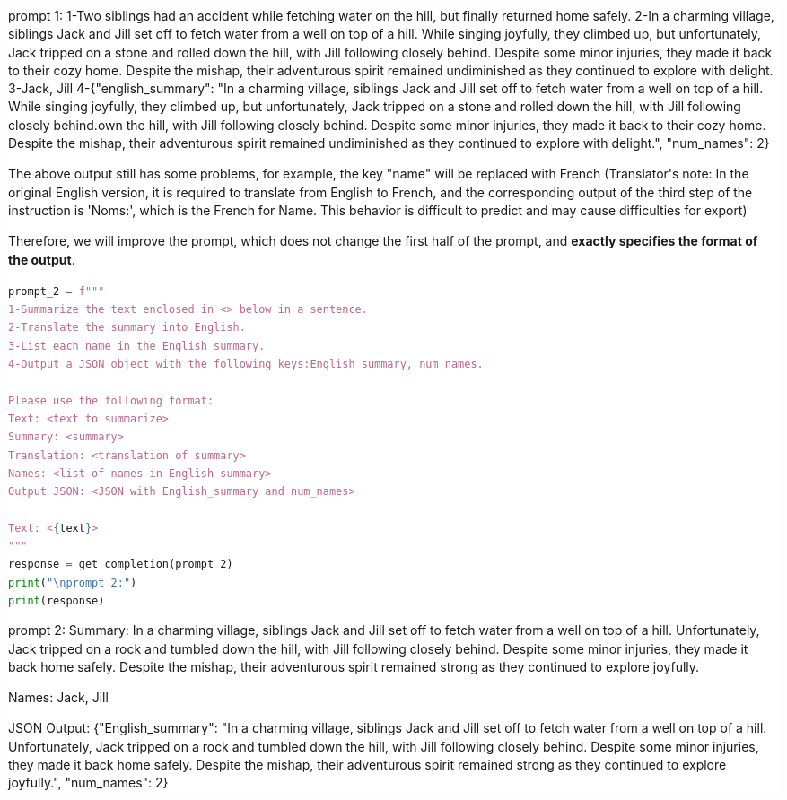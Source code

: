 prompt 1:
1-Two siblings had an accident while fetching water on the hill, but finally returned home safely.
2-In a charming village, siblings Jack and Jill set off to fetch water from a well on top of a hill. While singing joyfully, they climbed up, but unfortunately, Jack tripped on a stone and rolled down the hill, with Jill following closely behind. Despite some minor injuries, they made it back to their cozy home. Despite the mishap, their adventurous spirit remained undiminished as they continued to explore with delight.
3-Jack, Jill
4-{"english_summary": "In a charming village, siblings Jack and Jill set off to fetch water from a well on top of a hill. While singing joyfully, they climbed up, but unfortunately, Jack tripped on a stone and rolled down the hill, with Jill following closely behind.own the hill, with Jill following closely behind. Despite some minor injuries, they made it back to their cozy home. Despite the mishap, their adventurous spirit remained undiminished as they continued to explore with delight.", "num_names": 2}

The above output still has some problems, for example, the key "name" will be replaced with French (Translator's note: In the original English version, it is required to translate from English to French, and the corresponding output of the third step of the instruction is 'Noms:', which is the French for Name. This behavior is difficult to predict and may cause difficulties for export)

Therefore, we will improve the prompt, which does not change the first half of the prompt, and **exactly specifies the format of the output**.

```python
prompt_2 = f"""
1-Summarize the text enclosed in <> below in a sentence.
2-Translate the summary into English.
3-List each name in the English summary.
4-Output a JSON object with the following keys:English_summary, num_names.

Please use the following format:
Text: <text to summarize>
Summary: <summary>
Translation: <translation of summary>
Names: <list of names in English summary>
Output JSON: <JSON with English_summary and num_names>

Text: <{text}>
"""
response = get_completion(prompt_2)
print("\nprompt 2:")
print(response)
```

prompt 2:
Summary: In a charming village, siblings Jack and Jill set off to fetch water from a well on top of a hill. Unfortunately, Jack tripped on a rock and tumbled down the hill, with Jill following closely behind. Despite some minor injuries, they made it back home safely. Despite the mishap, their adventurous spirit remained strong as they continued to explore joyfully.

Names: Jack, Jill

JSON Output: {"English_summary": "In a charming village, siblings Jack and Jill set off to fetch water from a well on top of a hill. Unfortunately, Jack tripped on a rock and tumbled down the hill, with Jill following closely behind. Despite some minor injuries, they made it back home safely. Despite the mishap, their adventurous spirit remained strong as they continued to explore joyfully.", "num_names": 2}
